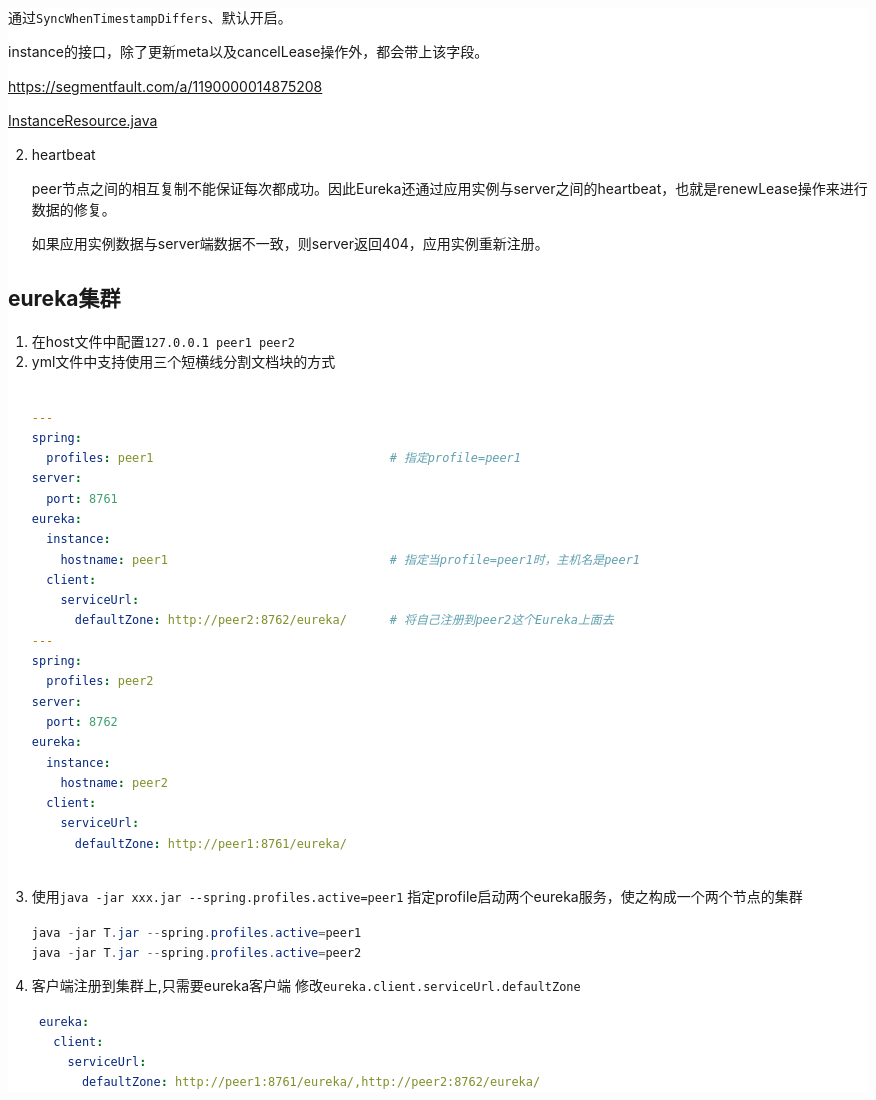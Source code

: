 通过`SyncWhenTimestampDiffers`、默认开启。

instance的接口，除了更新meta以及cancelLease操作外，都会带上该字段。

https://segmentfault.com/a/1190000014875208

[InstanceResource.java](../../images/posts/code/springcloud/InstanceResource.java "InstanceResource")

2. heartbeat

   peer节点之间的相互复制不能保证每次都成功。因此Eureka还通过应用实例与server之间的heartbeat，也就是renewLease操作来进行数据的修复。

   如果应用实例数据与server端数据不一致，则server返回404，应用实例重新注册。



## eureka集群

1. 在host文件中配置`127.0.0.1 peer1 peer2`
2. yml文件中支持使用三个短横线分割文档块的方式
    ```yaml
    
    ---
    spring:
      profiles: peer1                                 # 指定profile=peer1
    server:
      port: 8761
    eureka:
      instance:
        hostname: peer1                               # 指定当profile=peer1时，主机名是peer1
      client:
        serviceUrl:
          defaultZone: http://peer2:8762/eureka/      # 将自己注册到peer2这个Eureka上面去
    ---
    spring:
      profiles: peer2
    server:
      port: 8762
    eureka:
      instance:
        hostname: peer2
      client:
        serviceUrl:
          defaultZone: http://peer1:8761/eureka/
          
    ```
3. 使用`java -jar xxx.jar --spring.profiles.active=peer1` 指定profile启动两个eureka服务，使之构成一个两个节点的集群
    ```java
    java -jar T.jar --spring.profiles.active=peer1
    java -jar T.jar --spring.profiles.active=peer2
    ```
4. 客户端注册到集群上,只需要eureka客户端 修改`eureka.client.serviceUrl.defaultZone`
    ```yaml
     eureka:
       client:
         serviceUrl:
           defaultZone: http://peer1:8761/eureka/,http://peer2:8762/eureka/
    ```